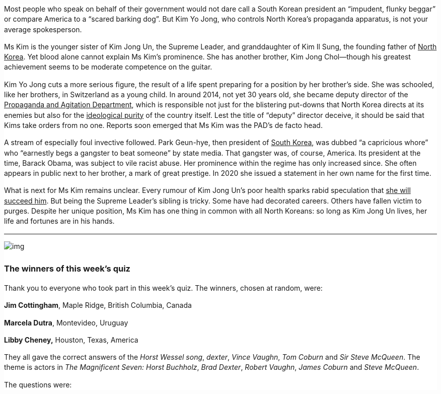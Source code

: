 Most people who speak on behalf of their government would not dare call a South Korean president an “impudent, flunky beggar” or compare America to a “scared barking dog”. But Kim Yo Jong, who controls North Korea’s propaganda apparatus, is not your average spokesperson.

Ms Kim is the younger sister of Kim Jong Un, the Supreme Leader, and granddaughter of Kim Il Sung, the founding father of [North Korea](https://www.economist.com/the-economist-reads/2022/10/18/what-to-read-to-understand-north-korea). Yet blood alone cannot explain Ms Kim’s prominence. She has another brother, Kim Jong Chol—though his greatest achievement seems to be moderate competence on the guitar.

Kim Yo Jong cuts a more serious figure, the result of a life spent preparing for a position by her brother’s side. She was schooled, like her brothers, in Switzerland as a young child. In around 2014, not yet 30 years old, she became deputy director of the [Propaganda and Agitation Department](https://www.economist.com/asia/2019/03/21/north-koreas-propaganda-outlets-are-changing-their-style), which is responsible not just for the blistering put-downs that North Korea directs at its enemies but also for the [ideological purity](https://www.economist.com/asia/2023/07/24/kim-jong-un-has-no-desire-to-let-his-country-rejoin-the-world) of the country itself. Lest the title of “deputy” director deceive, it should be said that Kims take orders from no one. Reports soon emerged that Ms Kim was the PAD’s de facto head.

A stream of especially foul invective followed. Park Geun-hye, then president of [South Korea](https://www.economist.com/asia/2023/07/27/south-korea-has-given-up-on-talking-to-the-north), was dubbed “a capricious whore” who “earnestly begs a gangster to beat someone” by state media. That gangster was, of course, America. Its president at the time, Barack Obama, was subject to vile racist abuse. Her prominence within the regime has only increased since. She often appears in public next to her brother, a mark of great prestige. In 2020 she issued a statement in her own name for the first time.

What is next for Ms Kim remains unclear. Every rumour of Kim Jong Un’s poor health sparks rabid speculation that [she will succeed him](https://www.economist.com/culture/2023/06/22/is-north-koreas-propagandist-in-chief-also-its-dictator-in-waiting). But being the Supreme Leader’s sibling is tricky. Some have had decorated careers. Others have fallen victim to purges. Despite her unique position, Ms Kim has one thing in common with all North Koreans: so long as Kim Jong Un lives, her life and fortunes are in his hands.



------



![img](https://niceboy.online/insight/public/Espresso/PHOTOS/EspressoQuiz_59.jpeg)

### The winners of this week’s quiz

Thank you to everyone who took part in this week’s quiz. The winners, chosen at random, were:

**Jim Cottingham**, Maple Ridge, British Columbia, Canada

**Marcela Dutra**, Montevideo, Uruguay

**Libby Cheney,** Houston, Texas, America

They all gave the correct answers of the *Horst Wessel song*, *dexter*, *Vince Vaughn*, *Tom Coburn* and *Sir Steve McQueen*. The theme is actors in *The Magnificent Seven: Horst Buchholz*, *Brad Dexter*, *Robert Vaughn*, *James Coburn* and *Steve McQueen*.

The questions were:
